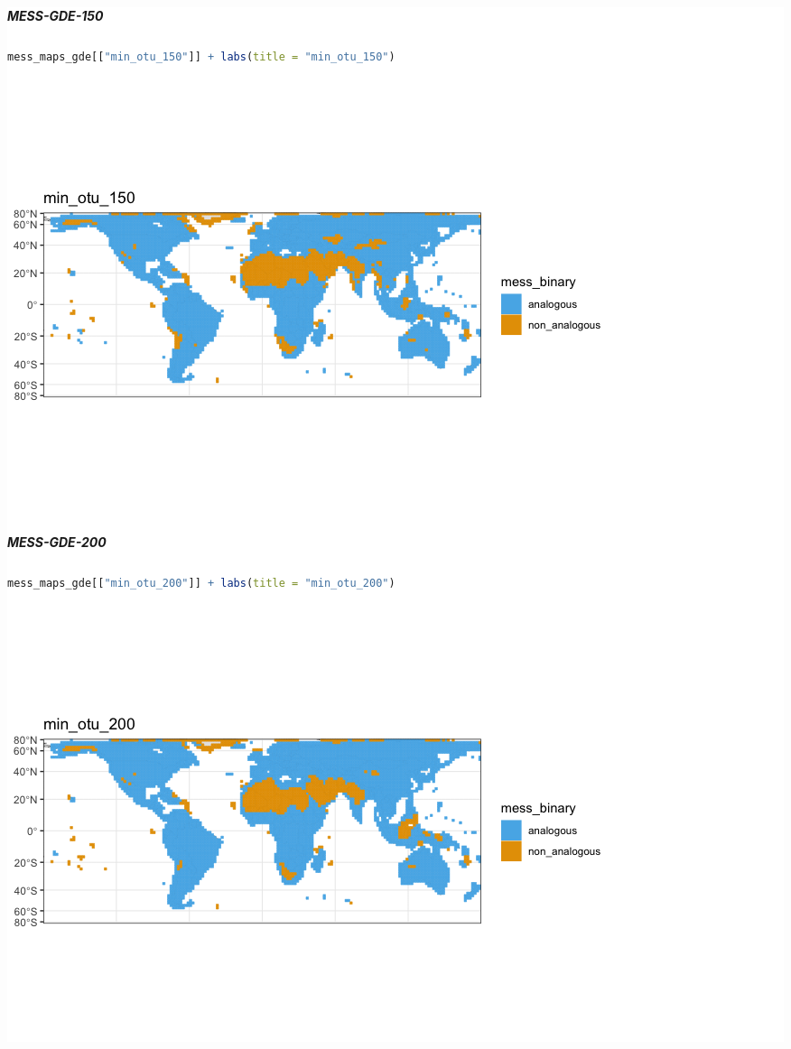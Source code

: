 ##### MESS-GDE-150

``` r
mess_maps_gde[["min_otu_150"]] + labs(title = "min_otu_150")
```

![](step-4-models_files/figure-gfm/mess-gde-maps-150-1.png)

##### MESS-GDE-200

``` r
mess_maps_gde[["min_otu_200"]] + labs(title = "min_otu_200")
```

![](step-4-models_files/figure-gfm/mess-gde-maps-200-1.png)
